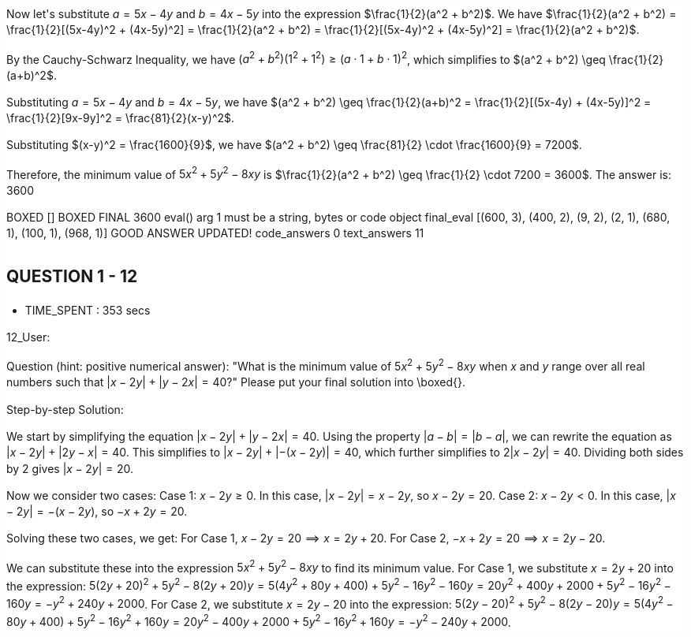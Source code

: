 Now let's substitute $a = 5x-4y$ and $b = 4x-5y$ into the expression $\frac{1}{2}(a^2 + b^2)$.
We have $\frac{1}{2}(a^2 + b^2) = \frac{1}{2}[(5x-4y)^2 + (4x-5y)^2] = \frac{1}{2}(a^2 + b^2) = \frac{1}{2}[(5x-4y)^2 + (4x-5y)^2] = \frac{1}{2}(a^2 + b^2)$.

By the Cauchy-Schwarz Inequality, we have $(a^2 + b^2)(1^2 + 1^2) \geq (a \cdot 1 + b \cdot 1)^2$, which simplifies to $(a^2 + b^2) \geq \frac{1}{2}(a+b)^2$.

Substituting $a = 5x-4y$ and $b = 4x-5y$, we have $(a^2 + b^2) \geq \frac{1}{2}(a+b)^2 = \frac{1}{2}[(5x-4y) + (4x-5y)]^2 = \frac{1}{2}[9x-9y]^2 = \frac{81}{2}(x-y)^2$.

Substituting $(x-y)^2 = \frac{1600}{9}$, we have $(a^2 + b^2) \geq \frac{81}{2} \cdot \frac{1600}{9} = 7200$.

Therefore, the minimum value of $5x^2+5y^2-8xy$ is $\frac{1}{2}(a^2 + b^2) \geq \frac{1}{2} \cdot 7200 = 3600$.
The answer is: $3600$

BOXED []
BOXED FINAL 3600
eval() arg 1 must be a string, bytes or code object final_eval
[(600, 3), (400, 2), (9, 2), (2, 1), (680, 1), (100, 1), (968, 1)]
GOOD ANSWER UPDATED!
code_answers 0 text_answers 11



## QUESTION 1 - 12 
- TIME_SPENT : 353 secs

12_User:

Question (hint: positive numerical answer):
"What is the minimum value of $5x^2+5y^2-8xy$ when $x$ and $y$ range over all real numbers such that $|x-2y| + |y-2x| = 40$?"
Please put your final solution into \boxed{}.

Step-by-step Solution:


We start by simplifying the equation $|x-2y| + |y-2x| = 40$.
Using the property $|a-b| = |b-a|$, we can rewrite the equation as $|x-2y| + |2y-x| = 40$.
This simplifies to $|x-2y| + |-(x-2y)| = 40$, which further simplifies to $2|x-2y| = 40$.
Dividing both sides by 2 gives $|x-2y| = 20$.

Now we consider two cases:
Case 1: $x-2y \geq 0$. In this case, $|x-2y| = x-2y$, so $x-2y = 20$.
Case 2: $x-2y < 0$. In this case, $|x-2y| = -(x-2y)$, so $-x+2y = 20$.

Solving these two cases, we get:
For Case 1, $x-2y = 20 \implies x = 2y+20$.
For Case 2, $-x+2y = 20 \implies x = 2y-20$.

We can substitute these into the expression $5x^2+5y^2-8xy$ to find its minimum value.
For Case 1, we substitute $x = 2y+20$ into the expression:
$5(2y+20)^2+5y^2-8(2y+20)y = 5(4y^2+80y+400)+5y^2-16y^2-160y = 20y^2+400y+2000+5y^2-16y^2-160y = -y^2+240y+2000$.
For Case 2, we substitute $x = 2y-20$ into the expression:
$5(2y-20)^2+5y^2-8(2y-20)y = 5(4y^2-80y+400)+5y^2-16y^2+160y = 20y^2-400y+2000+5y^2-16y^2+160y = -y^2-240y+2000$.
